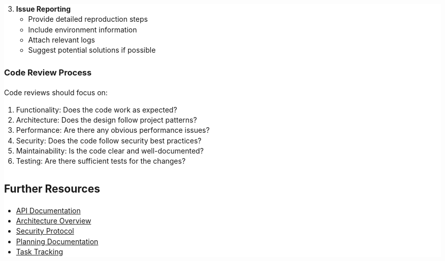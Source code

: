 3. **Issue Reporting**
   - Provide detailed reproduction steps
   - Include environment information
   - Attach relevant logs
   - Suggest potential solutions if possible

### Code Review Process

Code reviews should focus on:

1. Functionality: Does the code work as expected?
2. Architecture: Does the design follow project patterns?
3. Performance: Are there any obvious performance issues?
4. Security: Does the code follow security best practices?
5. Maintainability: Is the code clear and well-documented?
6. Testing: Are there sufficient tests for the changes?

## Further Resources

- [API Documentation](./API_SPEC.md)
- [Architecture Overview](./ARCHITECTURE.md)
- [Security Protocol](./SECURITY_PROTOCOL.md)
- [Planning Documentation](./PLANNING.md)
- [Task Tracking](./TASK.md)
